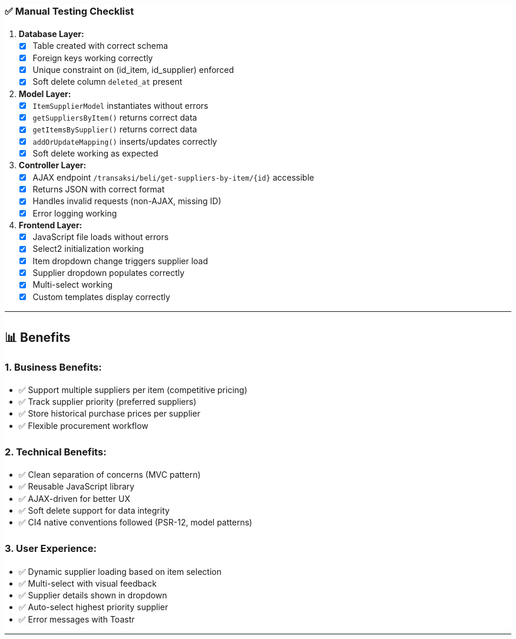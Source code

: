### ✅ Manual Testing Checklist

1. **Database Layer:**
   - [x] Table created with correct schema
   - [x] Foreign keys working correctly
   - [x] Unique constraint on (id_item, id_supplier) enforced
   - [x] Soft delete column `deleted_at` present

2. **Model Layer:**
   - [x] `ItemSupplierModel` instantiates without errors
   - [x] `getSuppliersByItem()` returns correct data
   - [x] `getItemsBySupplier()` returns correct data
   - [x] `addOrUpdateMapping()` inserts/updates correctly
   - [x] Soft delete working as expected

3. **Controller Layer:**
   - [x] AJAX endpoint `/transaksi/beli/get-suppliers-by-item/{id}` accessible
   - [x] Returns JSON with correct format
   - [x] Handles invalid requests (non-AJAX, missing ID)
   - [x] Error logging working

4. **Frontend Layer:**
   - [x] JavaScript file loads without errors
   - [x] Select2 initialization working
   - [x] Item dropdown change triggers supplier load
   - [x] Supplier dropdown populates correctly
   - [x] Multi-select working
   - [x] Custom templates display correctly

---

## 📊 Benefits

### 1. **Business Benefits:**
- ✅ Support multiple suppliers per item (competitive pricing)
- ✅ Track supplier priority (preferred suppliers)
- ✅ Store historical purchase prices per supplier
- ✅ Flexible procurement workflow

### 2. **Technical Benefits:**
- ✅ Clean separation of concerns (MVC pattern)
- ✅ Reusable JavaScript library
- ✅ AJAX-driven for better UX
- ✅ Soft delete support for data integrity
- ✅ CI4 native conventions followed (PSR-12, model patterns)

### 3. **User Experience:**
- ✅ Dynamic supplier loading based on item selection
- ✅ Multi-select with visual feedback
- ✅ Supplier details shown in dropdown
- ✅ Auto-select highest priority supplier
- ✅ Error messages with Toastr

---